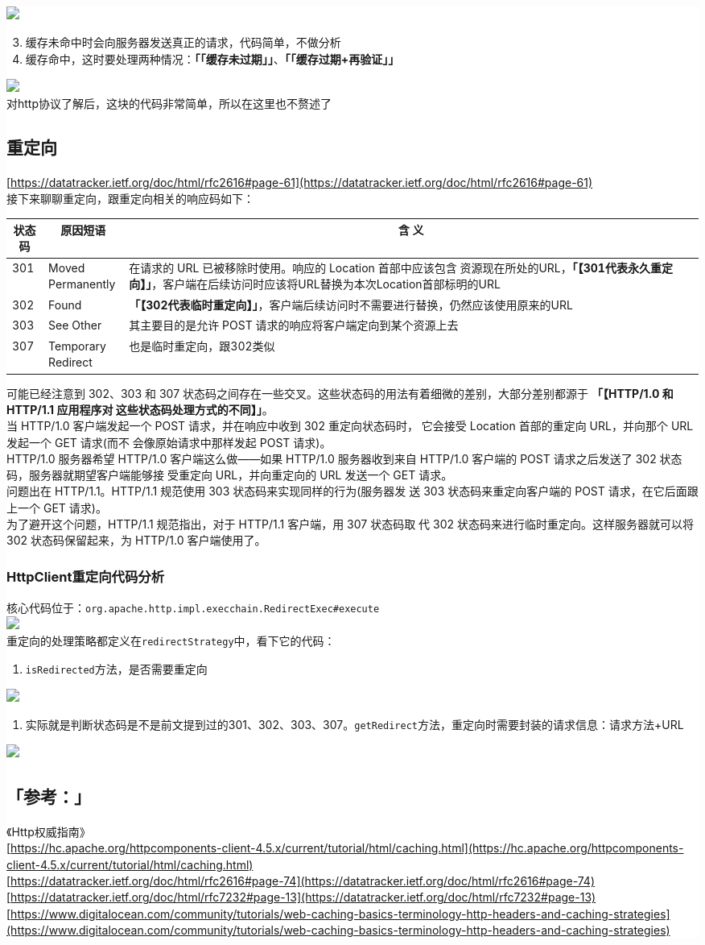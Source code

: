 ![](https://cdn.nlark.com/yuque/0/2022/png/396745/1659061501406-76ff2d48-dd2b-4691-bfca-565938c87584.png#clientId=u06363e47-b4d0-4&from=paste&id=J3lIg&originHeight=374&originWidth=1080&originalType=url&ratio=1&rotation=0&showTitle=false&status=done&style=shadow&taskId=uccdae321-53fa-4553-9f8b-5b759da622e&title=)

3. 缓存未命中时会向服务器发送真正的请求，代码简单，不做分析
4. 缓存命中，这时要处理两种情况：**「「缓存未过期」」**、**「「缓存过期+再验证」」**

![](https://cdn.nlark.com/yuque/0/2022/png/396745/1659061501553-5f9e90b7-8348-4166-8ad4-64a24eb8151e.png#clientId=u06363e47-b4d0-4&from=paste&id=u4c57ecac&originHeight=622&originWidth=1080&originalType=url&ratio=1&rotation=0&showTitle=false&status=done&style=shadow&taskId=u04522c20-64bd-4d44-923e-23e1ce34a2f&title=)<br />对http协议了解后，这块的代码非常简单，所以在这里也不赘述了
<a name="o1iXN"></a>
## **重定向**
[https://datatracker.ietf.org/doc/html/rfc2616#page-61](https://datatracker.ietf.org/doc/html/rfc2616#page-61)<br />接下来聊聊重定向，跟重定向相关的响应码如下：

| **状态码** | **原因短语** | **含  义** |
| --- | --- | --- |
| 301 | Moved Permanently | 在请求的 URL 已被移除时使用。响应的 Location 首部中应该包含 资源现在所处的URL，**「【301代表永久重定向】」**，客户端在后续访问时应该将URL替换为本次Location首部标明的URL |
| 302 | Found | **「【302代表临时重定向】」**，客户端后续访问时不需要进行替换，仍然应该使用原来的URL |
| 303 | See Other | 其主要目的是允许 POST 请求的响应将客户端定向到某个资源上去 |
| 307 | Temporary Redirect | 也是临时重定向，跟302类似 |

可能已经注意到 302、303 和 307 状态码之间存在一些交叉。这些状态码的用法有着细微的差别，大部分差别都源于 **「【HTTP/1.0 和 HTTP/1.1 应用程序对 这些状态码处理方式的不同】」**。<br />当 HTTP/1.0 客户端发起一个 POST 请求，并在响应中收到 302 重定向状态码时， 它会接受 Location 首部的重定向 URL，并向那个 URL 发起一个 GET 请求(而不 会像原始请求中那样发起 POST 请求)。<br />HTTP/1.0 服务器希望 HTTP/1.0 客户端这么做——如果 HTTP/1.0 服务器收到来自 HTTP/1.0 客户端的 POST 请求之后发送了 302 状态码，服务器就期望客户端能够接 受重定向 URL，并向重定向的 URL 发送一个 GET 请求。<br />问题出在 HTTP/1.1。HTTP/1.1 规范使用 303 状态码来实现同样的行为(服务器发 送 303 状态码来重定向客户端的 POST 请求，在它后面跟上一个 GET 请求)。<br />为了避开这个问题，HTTP/1.1 规范指出，对于 HTTP/1.1 客户端，用 307 状态码取 代 302 状态码来进行临时重定向。这样服务器就可以将 302 状态码保留起来，为 HTTP/1.0 客户端使用了。
<a name="xV44L"></a>
### HttpClient重定向代码分析
核心代码位于：`org.apache.http.impl.execchain.RedirectExec#execute`<br />![](https://cdn.nlark.com/yuque/0/2022/png/396745/1659061501785-a4deed94-b79d-43d8-a054-408bdaf6b219.png#clientId=u06363e47-b4d0-4&from=paste&id=u8301c761&originHeight=828&originWidth=1080&originalType=url&ratio=1&rotation=0&showTitle=false&status=done&style=shadow&taskId=u136f6d78-1523-42c1-83cc-120469bde1e&title=)<br />重定向的处理策略都定义在`redirectStrategy`中，看下它的代码：

1. `isRedirected`方法，是否需要重定向

![](https://cdn.nlark.com/yuque/0/2022/png/396745/1659061502091-4d338925-ee2e-4cf9-91de-fe2e2b45732d.png#clientId=u06363e47-b4d0-4&from=paste&id=X7b8r&originHeight=580&originWidth=1080&originalType=url&ratio=1&rotation=0&showTitle=false&status=done&style=shadow&taskId=u97fdf4a0-d4b6-43e6-9305-739311bbb17&title=)

1. 实际就是判断状态码是不是前文提到过的301、302、303、307。`getRedirect`方法，重定向时需要封装的请求信息：请求方法+URL

![](https://cdn.nlark.com/yuque/0/2022/png/396745/1659061502229-7f6c4697-2586-4d95-9154-9ae2c64e4a5f.png#clientId=u06363e47-b4d0-4&from=paste&id=ub107102d&originHeight=452&originWidth=1080&originalType=url&ratio=1&rotation=0&showTitle=false&status=done&style=shadow&taskId=ua284bf37-ac4a-4b14-b607-81cf8489196&title=)
<a name="a6ZwB"></a>
## 「参考：」
《Http权威指南》<br />[https://hc.apache.org/httpcomponents-client-4.5.x/current/tutorial/html/caching.html](https://hc.apache.org/httpcomponents-client-4.5.x/current/tutorial/html/caching.html)<br />[https://datatracker.ietf.org/doc/html/rfc2616#page-74](https://datatracker.ietf.org/doc/html/rfc2616#page-74)<br />[https://datatracker.ietf.org/doc/html/rfc7232#page-13](https://datatracker.ietf.org/doc/html/rfc7232#page-13)<br />[https://www.digitalocean.com/community/tutorials/web-caching-basics-terminology-http-headers-and-caching-strategies](https://www.digitalocean.com/community/tutorials/web-caching-basics-terminology-http-headers-and-caching-strategies)
